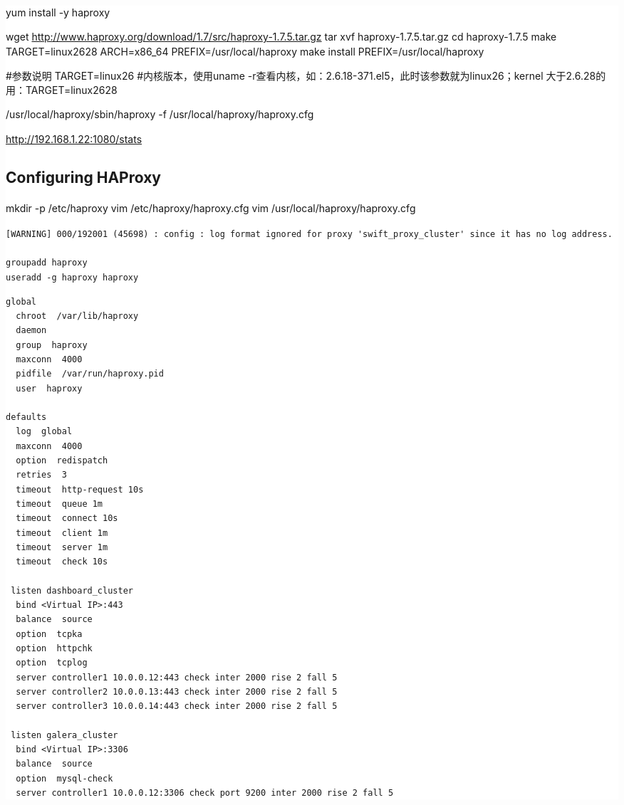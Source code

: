 yum install -y haproxy

wget http://www.haproxy.org/download/1.7/src/haproxy-1.7.5.tar.gz
tar xvf haproxy-1.7.5.tar.gz 
cd haproxy-1.7.5
make TARGET=linux2628 ARCH=x86_64 PREFIX=/usr/local/haproxy
make install PREFIX=/usr/local/haproxy

#参数说明
TARGET=linux26 #内核版本，使用uname -r查看内核，如：2.6.18-371.el5，此时该参数就为linux26；kernel 大于2.6.28的用：TARGET=linux2628

/usr/local/haproxy/sbin/haproxy -f /usr/local/haproxy/haproxy.cfg 

http://192.168.1.22:1080/stats


## Configuring HAProxy

mkdir -p /etc/haproxy
vim /etc/haproxy/haproxy.cfg
vim /usr/local/haproxy/haproxy.cfg 

```
[WARNING] 000/192001 (45698) : config : log format ignored for proxy 'swift_proxy_cluster' since it has no log address.

groupadd haproxy
useradd -g haproxy haproxy
```

```
global
  chroot  /var/lib/haproxy
  daemon
  group  haproxy
  maxconn  4000
  pidfile  /var/run/haproxy.pid
  user  haproxy

defaults
  log  global
  maxconn  4000
  option  redispatch
  retries  3
  timeout  http-request 10s
  timeout  queue 1m
  timeout  connect 10s
  timeout  client 1m
  timeout  server 1m
  timeout  check 10s

 listen dashboard_cluster
  bind <Virtual IP>:443
  balance  source
  option  tcpka
  option  httpchk
  option  tcplog
  server controller1 10.0.0.12:443 check inter 2000 rise 2 fall 5
  server controller2 10.0.0.13:443 check inter 2000 rise 2 fall 5
  server controller3 10.0.0.14:443 check inter 2000 rise 2 fall 5

 listen galera_cluster
  bind <Virtual IP>:3306
  balance  source
  option  mysql-check
  server controller1 10.0.0.12:3306 check port 9200 inter 2000 rise 2 fall 5
```